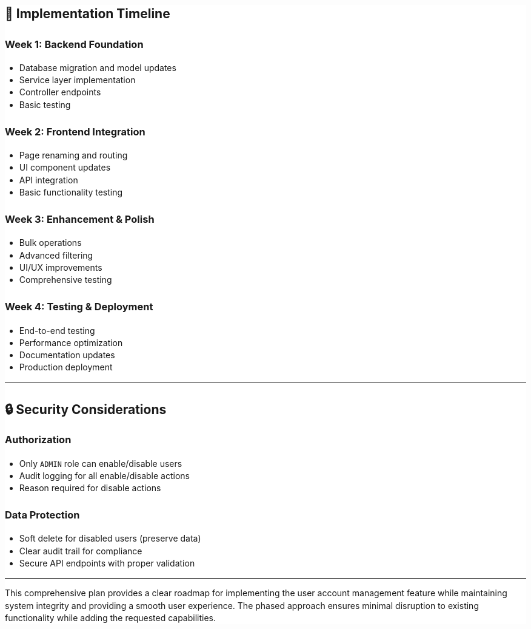 
## 🚀 **Implementation Timeline**

### **Week 1: Backend Foundation**
- Database migration and model updates
- Service layer implementation
- Controller endpoints
- Basic testing

### **Week 2: Frontend Integration**
- Page renaming and routing
- UI component updates
- API integration
- Basic functionality testing

### **Week 3: Enhancement & Polish**
- Bulk operations
- Advanced filtering
- UI/UX improvements
- Comprehensive testing

### **Week 4: Testing & Deployment**
- End-to-end testing
- Performance optimization
- Documentation updates
- Production deployment

---

## 🔒 **Security Considerations**

### **Authorization**
- Only `ADMIN` role can enable/disable users
- Audit logging for all enable/disable actions
- Reason required for disable actions

### **Data Protection**
- Soft delete for disabled users (preserve data)
- Clear audit trail for compliance
- Secure API endpoints with proper validation

---

This comprehensive plan provides a clear roadmap for implementing the user account management feature while maintaining system integrity and providing a smooth user experience. The phased approach ensures minimal disruption to existing functionality while adding the requested capabilities.